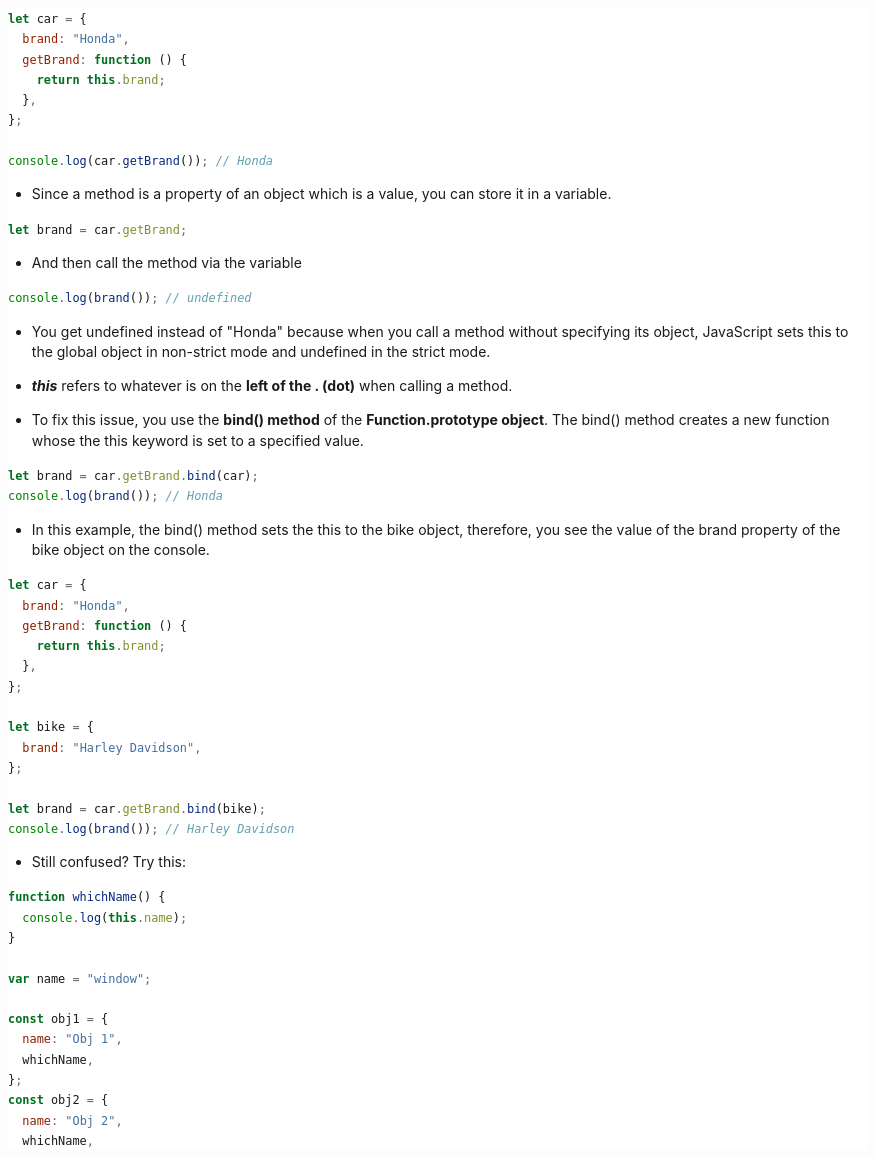 ```js
let car = {
  brand: "Honda",
  getBrand: function () {
    return this.brand;
  },
};

console.log(car.getBrand()); // Honda
```

- Since a method is a property of an object which is a value, you can store it in a variable.

```js
let brand = car.getBrand;
```

- And then call the method via the variable

```js
console.log(brand()); // undefined
```

- You get undefined instead of "Honda" because when you call a method without specifying its object, JavaScript sets this to the global object in non-strict mode and undefined in the strict mode.

- **_this_** refers to whatever is on the **left of the . (dot)** when calling a method.

- To fix this issue, you use the **bind() method** of the **Function.prototype object**. The bind() method creates a new function whose the this keyword is set to a specified value.

```js
let brand = car.getBrand.bind(car);
console.log(brand()); // Honda
```

- In this example, the bind() method sets the this to the bike object, therefore, you see the value of the brand property of the bike object on the console.

```js
let car = {
  brand: "Honda",
  getBrand: function () {
    return this.brand;
  },
};

let bike = {
  brand: "Harley Davidson",
};

let brand = car.getBrand.bind(bike);
console.log(brand()); // Harley Davidson
```

- Still confused? Try this:

```js
function whichName() {
  console.log(this.name);
}

var name = "window";

const obj1 = {
  name: "Obj 1",
  whichName,
};
const obj2 = {
  name: "Obj 2",
  whichName,
```
